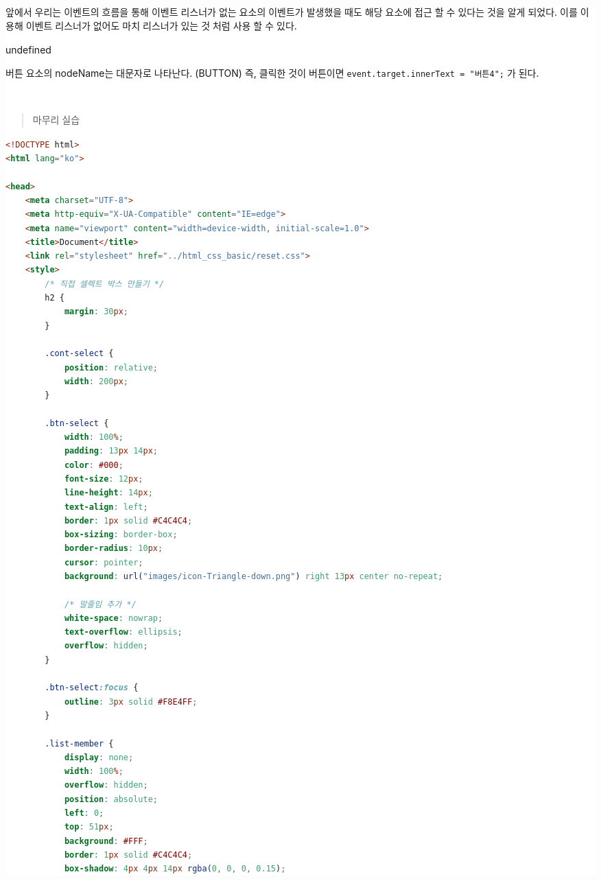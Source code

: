 앞에서 우리는 이벤트의 흐름을 통해 이벤트 리스너가 없는 요소의 이벤트가 발생했을 때도 해당 요소에 접근 할 수 있다는 것을 알게 되었다. 이를 이용해 이벤트 리스너가 없어도 마치 리스너가 있는 것 처럼 사용 할 수 있다.

undefined

버튼 요소의 nodeName는 대문자로 나타난다. (BUTTON)
즉, 클릭한 것이 버튼이면 `event.target.innerText = "버튼4";` 가 된다.

<br>

> 마무리 실습

```html
<!DOCTYPE html>
<html lang="ko">

<head>
    <meta charset="UTF-8">
    <meta http-equiv="X-UA-Compatible" content="IE=edge">
    <meta name="viewport" content="width=device-width, initial-scale=1.0">
    <title>Document</title>
    <link rel="stylesheet" href="../html_css_basic/reset.css">
    <style>
        /* 직접 셀렉트 박스 만들기 */
        h2 {
            margin: 30px;
        }

        .cont-select {
            position: relative;
            width: 200px;
        }

        .btn-select {
            width: 100%;
            padding: 13px 14px;
            color: #000;
            font-size: 12px;
            line-height: 14px;
            text-align: left;
            border: 1px solid #C4C4C4;
            box-sizing: border-box;
            border-radius: 10px;
            cursor: pointer;
            background: url("images/icon-Triangle-down.png") right 13px center no-repeat;

            /* 말줄임 추가 */
            white-space: nowrap;
            text-overflow: ellipsis;
            overflow: hidden;
        }

        .btn-select:focus {
            outline: 3px solid #F8E4FF;
        }

        .list-member {
            display: none;
            width: 100%;
            overflow: hidden;
            position: absolute;
            left: 0;
            top: 51px;
            background: #FFF;
            border: 1px solid #C4C4C4;
            box-shadow: 4px 4px 14px rgba(0, 0, 0, 0.15);
```